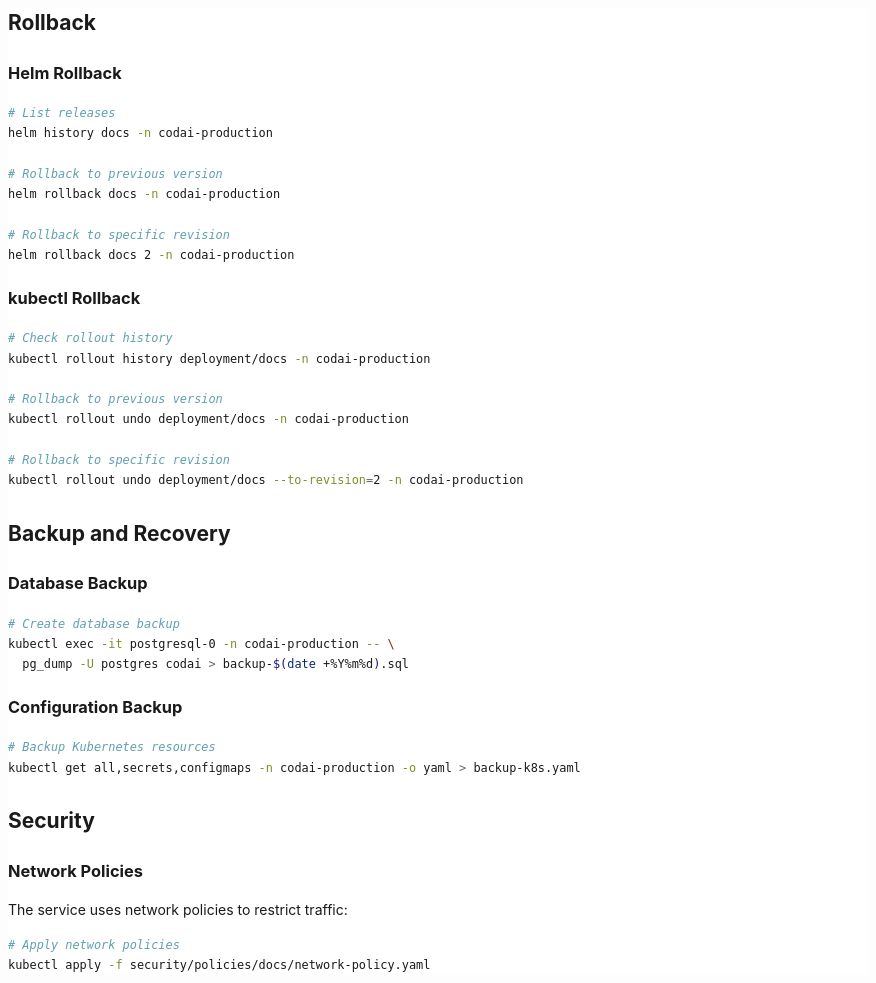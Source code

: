 ## Rollback

### Helm Rollback

```bash
# List releases
helm history docs -n codai-production

# Rollback to previous version
helm rollback docs -n codai-production

# Rollback to specific revision
helm rollback docs 2 -n codai-production
```

### kubectl Rollback

```bash
# Check rollout history
kubectl rollout history deployment/docs -n codai-production

# Rollback to previous version
kubectl rollout undo deployment/docs -n codai-production

# Rollback to specific revision
kubectl rollout undo deployment/docs --to-revision=2 -n codai-production
```

## Backup and Recovery

### Database Backup

```bash
# Create database backup
kubectl exec -it postgresql-0 -n codai-production -- \
  pg_dump -U postgres codai > backup-$(date +%Y%m%d).sql
```

### Configuration Backup

```bash
# Backup Kubernetes resources
kubectl get all,secrets,configmaps -n codai-production -o yaml > backup-k8s.yaml
```

## Security

### Network Policies

The service uses network policies to restrict traffic:

```bash
# Apply network policies
kubectl apply -f security/policies/docs/network-policy.yaml
```
